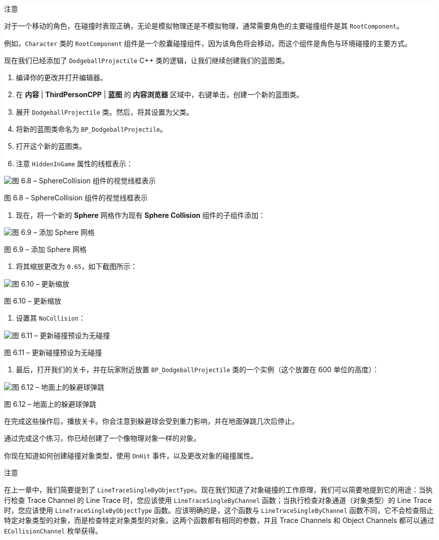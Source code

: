 注意

对于一个移动的角色，在碰撞时表现正确，无论是模拟物理还是不模拟物理，通常需要角色的主要碰撞组件是其 `RootComponent`。

例如，`Character` 类的 `RootComponent` 组件是一个胶囊碰撞组件，因为该角色将会移动，而这个组件是角色与环境碰撞的主要方式。

现在我们已经添加了 `DodgeballProjectile` C++ 类的逻辑，让我们继续创建我们的蓝图类。

1.  编译你的更改并打开编辑器。

1.  在 **内容** | **ThirdPersonCPP** | **蓝图** 的 **内容浏览器** 区域中，右键单击，创建一个新的蓝图类。

1.  展开 `DodgeballProjectile` 类。然后，将其设置为父类。

1.  将新的蓝图类命名为 `BP_DodgeballProjectile`。

1.  打开这个新的蓝图类。

1.  注意 `HiddenInGame` 属性的线框表示：

![图 6.8 – SphereCollision 组件的视觉线框表示](img/Figure_6.08_B18531.jpg)

图 6.8 – SphereCollision 组件的视觉线框表示

1.  现在，将一个新的 **Sphere** 网格作为现有 **Sphere Collision** 组件的子组件添加：

![图 6.9 – 添加 Sphere 网格](img/Figure_6.09_B18531.jpg)

图 6.9 – 添加 Sphere 网格

1.  将其缩放更改为 `0.65`，如下截图所示：

![图 6.10 – 更新缩放](img/Figure_6.10_B18531.jpg)

图 6.10 – 更新缩放

1.  设置其 `NoCollision`：

![图 6.11 – 更新碰撞预设为无碰撞](img/Figure_6.11_B18531.jpg)

图 6.11 – 更新碰撞预设为无碰撞

1.  最后，打开我们的关卡，并在玩家附近放置 `BP_DodgeballProjectile` 类的一个实例（这个放置在 600 单位的高度）：

![图 6.12 – 地面上的躲避球弹跳](img/Figure_6.12_B18531.jpg)

图 6.12 – 地面上的躲避球弹跳

在完成这些操作后，播放关卡。你会注意到躲避球会受到重力影响，并在地面弹跳几次后停止。

通过完成这个练习，你已经创建了一个像物理对象一样的对象。

你现在知道如何创建碰撞对象类型，使用 `OnHit` 事件，以及更改对象的碰撞属性。

注意

在上一章中，我们简要提到了 `LineTraceSingleByObjectType`。现在我们知道了对象碰撞的工作原理，我们可以简要地提到它的用途：当执行检查 Trace Channel 的 Line Trace 时，您应该使用 `LineTraceSingleByChannel` 函数；当执行检查对象通道（对象类型）的 Line Trace 时，您应该使用 `LineTraceSingleByObjectType` 函数。应该明确的是，这个函数与 `LineTraceSingleByChannel` 函数不同，它不会检查阻止特定对象类型的对象，而是检查特定对象类型的对象。这两个函数都有相同的参数，并且 Trace Channels 和 Object Channels 都可以通过 `ECollisionChannel` 枚举获得。
